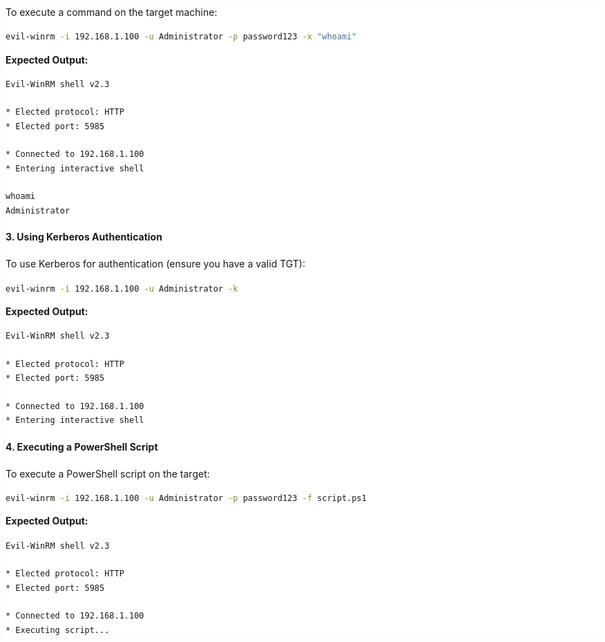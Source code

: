 To execute a command on the target machine:

```bash
evil-winrm -i 192.168.1.100 -u Administrator -p password123 -x "whoami"
```

**Expected Output:**
```
Evil-WinRM shell v2.3

* Elected protocol: HTTP
* Elected port: 5985

* Connected to 192.168.1.100
* Entering interactive shell

whoami
Administrator
```

#### 3. Using Kerberos Authentication

To use Kerberos for authentication (ensure you have a valid TGT):

```bash
evil-winrm -i 192.168.1.100 -u Administrator -k
```

**Expected Output:**
```
Evil-WinRM shell v2.3

* Elected protocol: HTTP
* Elected port: 5985

* Connected to 192.168.1.100
* Entering interactive shell
```

#### 4. Executing a PowerShell Script

To execute a PowerShell script on the target:

```bash
evil-winrm -i 192.168.1.100 -u Administrator -p password123 -f script.ps1
```

**Expected Output:**
```
Evil-WinRM shell v2.3

* Elected protocol: HTTP
* Elected port: 5985

* Connected to 192.168.1.100
* Executing script...
```
